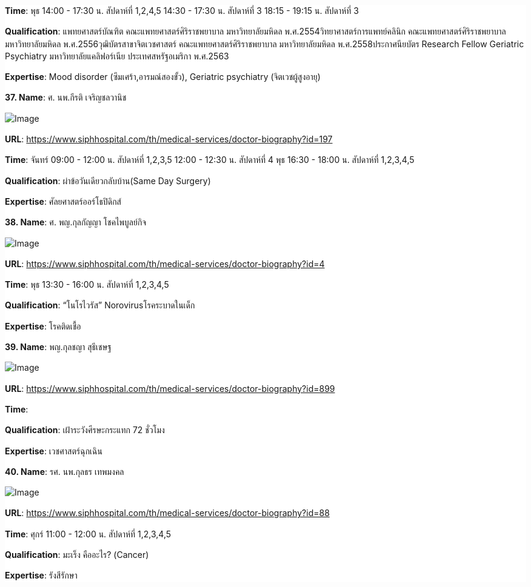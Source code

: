 **Time**: พุธ 14:00 - 17:30 น. สัปดาห์ที่ 1,2,4,5 14:30 - 17:30 น. สัปดาห์ที่ 3 18:15 - 19:15 น. สัปดาห์ที่ 3

**Qualification**: แพทยศาสตร์บัณฑิต คณะแพทยศาสตร์ศิริราชพยาบาล มหาวิทยาลัยมหิดล พ.ศ.2554วิทยาศาสตร์การแพทย์คลินิก คณะแพทยศาสตร์ศิริราชพยาบาล มหาวิทยาลัยมหิดล พ.ศ.2556วุฒิบัตรสาขาจิตเวชศาสตร์ คณะแพทยศาสตร์ศิริราชพยาบาล มหาวิทยาลัยมหิดล พ.ศ.2558ประกาศนียบัตร Research Fellow Geriatric Psychiatry มหาวิทยาลัยแคลิฟอร์เนีย ประเทศสหรัฐอเมริกา พ.ศ.2563

**Expertise**: Mood disorder (ซึมเศร้า,อารมณ์สองขั้ว), Geriatric psychiatry (จิตเวชผู้สูงอายุ)


**37. Name**: ศ. นพ.กีรติ เจริญชลวานิช

![Image](https://siph-space.sgp1.digitaloceanspaces.com/uploads%2Fprofile%2F1587704309_%E0%B8%A8.%E0%B8%99%E0%B8%9E.%E0%B8%81%E0%B8%B5%E0%B8%A3%E0%B8%95%E0%B8%B4_%E0%B9%80%E0%B8%88%E0%B8%A3%E0%B8%B4%E0%B8%8D%E0%B8%8A%E0%B8%A5%E0%B8%A7%E0%B8%B2%E0%B8%99%E0%B8%B4%E0%B8%8A.jpg)

**URL**: https://www.siphhospital.com/th/medical-services/doctor-biography?id=197

**Time**: จันทร์ 09:00 - 12:00 น. สัปดาห์ที่ 1,2,3,5 12:00 - 12:30 น. สัปดาห์ที่ 4 พุธ 16:30 - 18:00 น. สัปดาห์ที่ 1,2,3,4,5

**Qualification**: ผ่าข้อวันเดียวกลับบ้าน(Same Day Surgery)

**Expertise**: ศัลยศาสตร์ออร์โธปิดิกส์


**38. Name**: ศ. พญ.กุลกัญญา โชคไพบูลย์กิจ

![Image](https://siph-space.sgp1.digitaloceanspaces.com/uploads%2Fprofile%2F1587629721_%E0%B8%9E%E0%B8%8D.%E0%B8%81%E0%B8%B8%E0%B8%A5%E0%B8%81%E0%B8%B1%E0%B8%8D%E0%B8%8D%E0%B8%B2_%E0%B9%82%E0%B8%8A%E0%B8%84%E0%B9%84%E0%B8%9E%E0%B8%9A%E0%B8%B9%E0%B8%A5%E0%B8%A2%E0%B9%8C%E0%B8%81%E0%B8%B4%E0%B8%88.jpg)

**URL**: https://www.siphhospital.com/th/medical-services/doctor-biography?id=4

**Time**: พุธ 13:30 - 16:00 น. สัปดาห์ที่ 1,2,3,4,5

**Qualification**: “โนโรไวรัส” Norovirusโรคระบาดในเด็ก

**Expertise**: โรคติดเชื้อ


**39. Name**: พญ.กุลชญา สุธีเชษฐ

![Image](https://www.siphhospital.com/assets/img/no_profile.png)

**URL**: https://www.siphhospital.com/th/medical-services/doctor-biography?id=899

**Time**: 

**Qualification**: เฝ้าระวังศีรษะกระแทก 72 ชั่วโมง

**Expertise**: เวชศาสตร์ฉุกเฉิน


**40. Name**: รศ. นพ.กุลธร เทพมงคล

![Image](https://siph-space.sgp1.digitaloceanspaces.com/uploads%2Fprofile%2F1587692603_%E0%B8%9C%E0%B8%A8.%E0%B8%99%E0%B8%9E.%E0%B8%81%E0%B8%B8%E0%B8%A5%E0%B8%98%E0%B8%A3_%E0%B9%80%E0%B8%97%E0%B8%9E%E0%B8%A1%E0%B8%87%E0%B8%84%E0%B8%A5.jpg)

**URL**: https://www.siphhospital.com/th/medical-services/doctor-biography?id=88

**Time**: ศุกร์ 11:00 - 12:00 น. สัปดาห์ที่ 1,2,3,4,5

**Qualification**: มะเร็ง คืออะไร? (Cancer)

**Expertise**: รังสีรักษา
